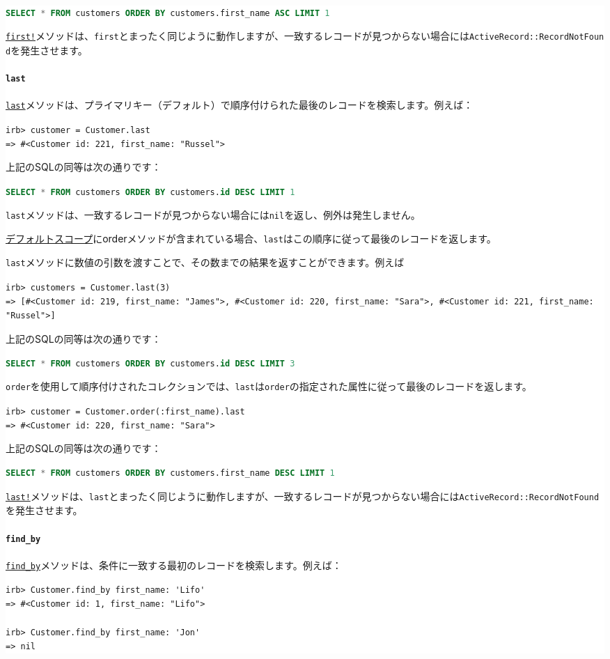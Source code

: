 ```sql
SELECT * FROM customers ORDER BY customers.first_name ASC LIMIT 1
```

[`first!`][]メソッドは、`first`とまったく同じように動作しますが、一致するレコードが見つからない場合には`ActiveRecord::RecordNotFound`を発生させます。


#### `last`

[`last`][]メソッドは、プライマリキー（デフォルト）で順序付けられた最後のレコードを検索します。例えば：

```irb
irb> customer = Customer.last
=> #<Customer id: 221, first_name: "Russel">
```

上記のSQLの同等は次の通りです：

```sql
SELECT * FROM customers ORDER BY customers.id DESC LIMIT 1
```

`last`メソッドは、一致するレコードが見つからない場合には`nil`を返し、例外は発生しません。

[デフォルトスコープ](active_record_querying.html#applying-a-default-scope)にorderメソッドが含まれている場合、`last`はこの順序に従って最後のレコードを返します。

`last`メソッドに数値の引数を渡すことで、その数までの結果を返すことができます。例えば

```irb
irb> customers = Customer.last(3)
=> [#<Customer id: 219, first_name: "James">, #<Customer id: 220, first_name: "Sara">, #<Customer id: 221, first_name: "Russel">]
```

上記のSQLの同等は次の通りです：

```sql
SELECT * FROM customers ORDER BY customers.id DESC LIMIT 3
```

`order`を使用して順序付けされたコレクションでは、`last`は`order`の指定された属性に従って最後のレコードを返します。

```irb
irb> customer = Customer.order(:first_name).last
=> #<Customer id: 220, first_name: "Sara">
```

上記のSQLの同等は次の通りです：

```sql
SELECT * FROM customers ORDER BY customers.first_name DESC LIMIT 1
```

[`last!`][]メソッドは、`last`とまったく同じように動作しますが、一致するレコードが見つからない場合には`ActiveRecord::RecordNotFound`を発生させます。


#### `find_by`

[`find_by`][]メソッドは、条件に一致する最初のレコードを検索します。例えば：

```irb
irb> Customer.find_by first_name: 'Lifo'
=> #<Customer id: 1, first_name: "Lifo">

irb> Customer.find_by first_name: 'Jon'
=> nil
```


[`ActiveRecord::Relation`]: https://api.rubyonrails.org/classes/ActiveRecord/Relation.html
[`annotate`]: https://api.rubyonrails.org/classes/ActiveRecord/QueryMethods.html#method-i-annotate
[`create_with`]: https://api.rubyonrails.org/classes/ActiveRecord/QueryMethods.html#method-i-create_with
[`distinct`]: https://api.rubyonrails.org/classes/ActiveRecord/QueryMethods.html#method-i-distinct
[`eager_load`]: https://api.rubyonrails.org/classes/ActiveRecord/QueryMethods.html#method-i-eager_load
[`extending`]: https://api.rubyonrails.org/classes/ActiveRecord/QueryMethods.html#method-i-extending
[`extract_associated`]: https://api.rubyonrails.org/classes/ActiveRecord/QueryMethods.html#method-i-extract_associated
[`find`]: https://api.rubyonrails.org/classes/ActiveRecord/FinderMethods.html#method-i-find
[`from`]: https://api.rubyonrails.org/classes/ActiveRecord/QueryMethods.html#method-i-from
[`group`]: https://api.rubyonrails.org/classes/ActiveRecord/QueryMethods.html#method-i-group
[`having`]: https://api.rubyonrails.org/classes/ActiveRecord/QueryMethods.html#method-i-having
[`includes`]: https://api.rubyonrails.org/classes/ActiveRecord/QueryMethods.html#method-i-includes
[`joins`]: https://api.rubyonrails.org/classes/ActiveRecord/QueryMethods.html#method-i-joins
[`left_outer_joins`]: https://api.rubyonrails.org/classes/ActiveRecord/QueryMethods.html#method-i-left_outer_joins
[`limit`]: https://api.rubyonrails.org/classes/ActiveRecord/QueryMethods.html#method-i-limit
[`lock`]: https://api.rubyonrails.org/classes/ActiveRecord/QueryMethods.html#method-i-lock
[`none`]: https://api.rubyonrails.org/classes/ActiveRecord/QueryMethods.html#method-i-none
[`offset`]: https://api.rubyonrails.org/classes/ActiveRecord/QueryMethods.html#method-i-offset
[`optimizer_hints`]: https://api.rubyonrails.org/classes/ActiveRecord/QueryMethods.html#method-i-optimizer_hints
[`order`]: https://api.rubyonrails.org/classes/ActiveRecord/QueryMethods.html#method-i-order
[`preload`]: https://api.rubyonrails.org/classes/ActiveRecord/QueryMethods.html#method-i-preload
[`readonly`]: https://api.rubyonrails.org/classes/ActiveRecord/QueryMethods.html#method-i-readonly
[`references`]: https://api.rubyonrails.org/classes/ActiveRecord/QueryMethods.html#method-i-references
[`reorder`]: https://api.rubyonrails.org/classes/ActiveRecord/QueryMethods.html#method-i-reorder
[`reselect`]: https://api.rubyonrails.org/classes/ActiveRecord/QueryMethods.html#method-i-reselect
[`regroup`]: https://api.rubyonrails.org/classes/ActiveRecord/QueryMethods.html#method-i-regroup
[`reverse_order`]: https://api.rubyonrails.org/classes/ActiveRecord/QueryMethods.html#method-i-reverse_order
[`select`]: https://api.rubyonrails.org/classes/ActiveRecord/QueryMethods.html#method-i-select
[`where`]: https://api.rubyonrails.org/classes/ActiveRecord/QueryMethods.html#method-i-where
[`take`]: https://api.rubyonrails.org/classes/ActiveRecord/FinderMethods.html#method-i-take
[`take!`]: https://api.rubyonrails.org/classes/ActiveRecord/FinderMethods.html#method-i-take-21
[`first`]: https://api.rubyonrails.org/classes/ActiveRecord/FinderMethods.html#method-i-first
[`first!`]: https://api.rubyonrails.org/classes/ActiveRecord/FinderMethods.html#method-i-first-21
[`last`]: https://api.rubyonrails.org/classes/ActiveRecord/FinderMethods.html#method-i-last
[`last!`]: https://api.rubyonrails.org/classes/ActiveRecord/FinderMethods.html#method-i-last-21
[`find_by`]: https://api.rubyonrails.org/classes/ActiveRecord/FinderMethods.html#method-i-find_by
[`find_by!`]: https://api.rubyonrails.org/classes/ActiveRecord/FinderMethods.html#method-i-find_by-21
[`config.active_record.error_on_ignored_order`]: configuring.html#config-active-record-error-on-ignored-order
[`find_each`]: https://api.rubyonrails.org/classes/ActiveRecord/Batches.html#method-i-find_each
[`find_in_batches`]: https://api.rubyonrails.org/classes/ActiveRecord/Batches.html#method-i-find_in_batches
[`sanitize_sql_like`]: https://api.rubyonrails.org/classes/ActiveRecord/Sanitization/ClassMethods.html#method-i-sanitize_sql_like
[`where.not`]: https://api.rubyonrails.org/classes/ActiveRecord/QueryMethods/WhereChain.html#method-i-not
[`or`]: https://api.rubyonrails.org/classes/ActiveRecord/QueryMethods.html#method-i-or
[`and`]: https://api.rubyonrails.org/classes/ActiveRecord/QueryMethods.html#method-i-and
[`count`]: https://api.rubyonrails.org/classes/ActiveRecord/Calculations.html#method-i-count
[`unscope`]: https://api.rubyonrails.org/classes/ActiveRecord/QueryMethods.html#method-i-unscope
[`only`]: https://api.rubyonrails.org/classes/ActiveRecord/SpawnMethods.html#method-i-only
[`regroup`]: https://api.rubyonrails.org/classes/ActiveRecord/QueryMethods.html#method-i-regroup
[`regroup`]: https://api.rubyonrails.org/classes/ActiveRecord/QueryMethods.html#method-i-regroup
[`strict_loading`]: https://api.rubyonrails.org/classes/ActiveRecord/QueryMethods.html#method-i-strict_loading
[`scope`]: https://api.rubyonrails.org/classes/ActiveRecord/Scoping/Named/ClassMethods.html#method-i-scope
[`default_scope`]: https://api.rubyonrails.org/classes/ActiveRecord/Scoping/Default/ClassMethods.html#method-i-default_scope
[`merge`]: https://api.rubyonrails.org/classes/ActiveRecord/SpawnMethods.html#method-i-merge
[`unscoped`]: https://api.rubyonrails.org/classes/ActiveRecord/Scoping/Default/ClassMethods.html#method-i-unscoped
[`enum`]: https://api.rubyonrails.org/classes/ActiveRecord/Enum.html#method-i-enum
[`find_or_create_by`]: https://api.rubyonrails.org/classes/ActiveRecord/Relation.html#method-i-find_or_create_by
[`find_or_create_by!`]: https://api.rubyonrails.org/classes/ActiveRecord/Relation.html#method-i-find_or_create_by-21
[`find_or_initialize_by`]: https://api.rubyonrails.org/classes/ActiveRecord/Relation.html#method-i-find_or_initialize_by
[`find_by_sql`]: https://api.rubyonrails.org/classes/ActiveRecord/Querying.html#method-i-find_by_sql
[`connection.select_all`]: https://api.rubyonrails.org/classes/ActiveRecord/ConnectionAdapters/DatabaseStatements.html#method-i-select_all
[`pluck`]: https://api.rubyonrails.org/classes/ActiveRecord/Calculations.html#method-i-pluck
[`pick`]: https://api.rubyonrails.org/classes/ActiveRecord/Calculations.html#method-i-pick
[`ids`]: https://api.rubyonrails.org/classes/ActiveRecord/Calculations.html#method-i-ids
[`exists?`]: https://api.rubyonrails.org/classes/ActiveRecord/FinderMethods.html#method-i-exists-3F
[`average`]: https://api.rubyonrails.org/classes/ActiveRecord/Calculations.html#method-i-average
[`minimum`]: https://api.rubyonrails.org/classes/ActiveRecord/Calculations.html#method-i-minimum
[`maximum`]: https://api.rubyonrails.org/classes/ActiveRecord/Calculations.html#method-i-maximum
[`sum`]: https://api.rubyonrails.org/classes/ActiveRecord/Calculations.html#method-i-sum
[`explain`]: https://api.rubyonrails.org/classes/ActiveRecord/Relation.html#method-i-explain
[MySQL5.7-explain]: https://dev.mysql.com/doc/refman/5.7/en/explain.html
[MySQL8-explain]: https://dev.mysql.com/doc/refman/8.0/en/explain.html
[MariaDB-explain]: https://mariadb.com/kb/en/analyze-and-explain-statements/